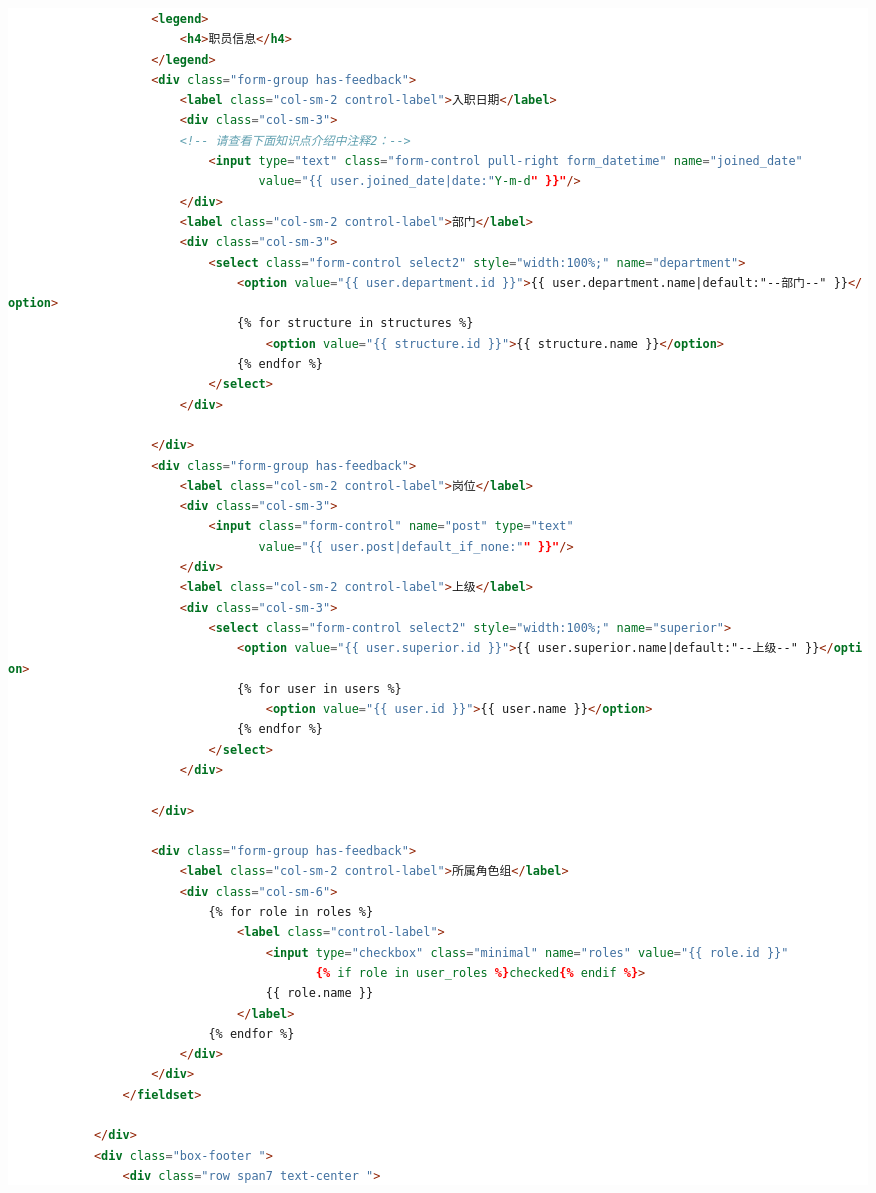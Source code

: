 ```html
                    <legend>
                        <h4>职员信息</h4>
                    </legend>
                    <div class="form-group has-feedback">
                        <label class="col-sm-2 control-label">入职日期</label>
                        <div class="col-sm-3">
                        <!-- 请查看下面知识点介绍中注释2：-->
                            <input type="text" class="form-control pull-right form_datetime" name="joined_date"
                                   value="{{ user.joined_date|date:"Y-m-d" }}"/>
                        </div>
                        <label class="col-sm-2 control-label">部门</label>
                        <div class="col-sm-3">
                            <select class="form-control select2" style="width:100%;" name="department">
                                <option value="{{ user.department.id }}">{{ user.department.name|default:"--部门--" }}</option>
                                {% for structure in structures %}
                                    <option value="{{ structure.id }}">{{ structure.name }}</option>
                                {% endfor %}
                            </select>
                        </div>

                    </div>
                    <div class="form-group has-feedback">
                        <label class="col-sm-2 control-label">岗位</label>
                        <div class="col-sm-3">
                            <input class="form-control" name="post" type="text"
                                   value="{{ user.post|default_if_none:"" }}"/>
                        </div>
                        <label class="col-sm-2 control-label">上级</label>
                        <div class="col-sm-3">
                            <select class="form-control select2" style="width:100%;" name="superior">
                                <option value="{{ user.superior.id }}">{{ user.superior.name|default:"--上级--" }}</option>
                                {% for user in users %}
                                    <option value="{{ user.id }}">{{ user.name }}</option>
                                {% endfor %}
                            </select>
                        </div>

                    </div>

                    <div class="form-group has-feedback">
                        <label class="col-sm-2 control-label">所属角色组</label>
                        <div class="col-sm-6">
                            {% for role in roles %}
                                <label class="control-label">
                                    <input type="checkbox" class="minimal" name="roles" value="{{ role.id }}"
                                           {% if role in user_roles %}checked{% endif %}>
                                    {{ role.name }}
                                </label>
                            {% endfor %}
                        </div>
                    </div>
                </fieldset>

            </div>
            <div class="box-footer ">
                <div class="row span7 text-center ">
```
